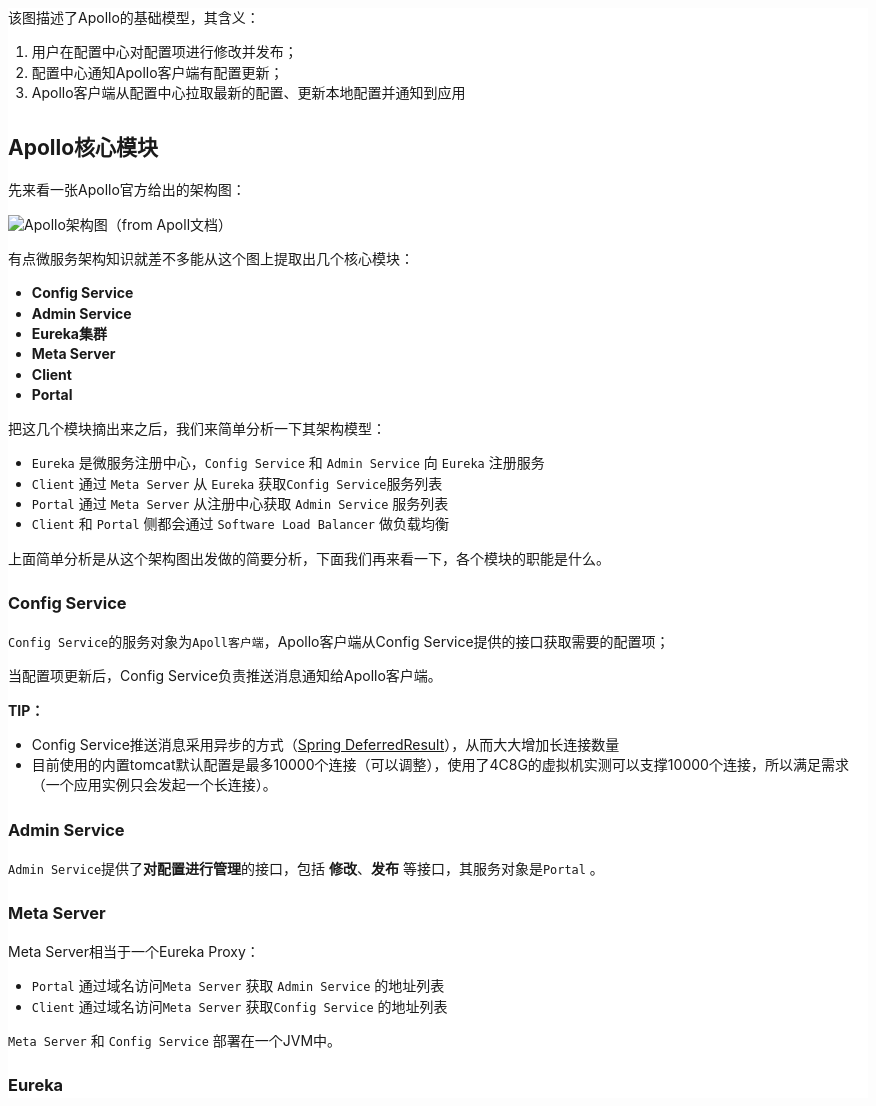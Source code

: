 该图描述了Apollo的基础模型，其含义：

1. 用户在配置中心对配置项进行修改并发布；
2. 配置中心通知Apollo客户端有配置更新；
3. Apollo客户端从配置中心拉取最新的配置、更新本地配置并通知到应用

## Apollo核心模块

先来看一张Apollo官方给出的架构图：

![Apollo架构图（from Apoll文档）](https://p3-juejin.byteimg.com/tos-cn-i-k3u1fbpfcp/7f80164eaf464d278415988368735bfb~tplv-k3u1fbpfcp-zoom-1.image)

有点微服务架构知识就差不多能从这个图上提取出几个核心模块：

- **Config Service**
- **Admin Service**
- **Eureka集群**
- **Meta Server**
- **Client**
- **Portal**

把这几个模块摘出来之后，我们来简单分析一下其架构模型：

- `Eureka` 是微服务注册中心，`Config Service` 和 `Admin Service` 向 `Eureka` 注册服务
- `Client` 通过 `Meta Server` 从 `Eureka` 获取`Config Service`服务列表
- `Portal` 通过 `Meta Server` 从注册中心获取 `Admin Service` 服务列表
- `Client` 和 `Portal` 侧都会通过 `Software Load Balancer` 做负载均衡

上面简单分析是从这个架构图出发做的简要分析，下面我们再来看一下，各个模块的职能是什么。

### Config Service

`Config Service`的服务对象为`Apoll客户端`，Apollo客户端从Config Service提供的接口获取需要的配置项；

当配置项更新后，Config Service负责推送消息通知给Apollo客户端。

**TIP：**

- Config Service推送消息采用异步的方式（[Spring DeferredResult](http://docs.spring.io/spring/docs/current/javadoc-api/org/springframework/web/context/request/async/DeferredResult.html)），从而大大增加长连接数量
- 目前使用的内置tomcat默认配置是最多10000个连接（可以调整），使用了4C8G的虚拟机实测可以支撑10000个连接，所以满足需求（一个应用实例只会发起一个长连接）。

### Admin Service

`Admin Service`提供了**对配置进行管理**的接口，包括 **修改**、**发布** 等接口，其服务对象是`Portal` 。

### Meta Server

Meta Server相当于一个Eureka Proxy：

- `Portal` 通过域名访问`Meta Server` 获取 `Admin Service` 的地址列表
- `Client` 通过域名访问`Meta Server` 获取`Config Service` 的地址列表

`Meta Server` 和 `Config Service` 部署在一个JVM中。

### Eureka
